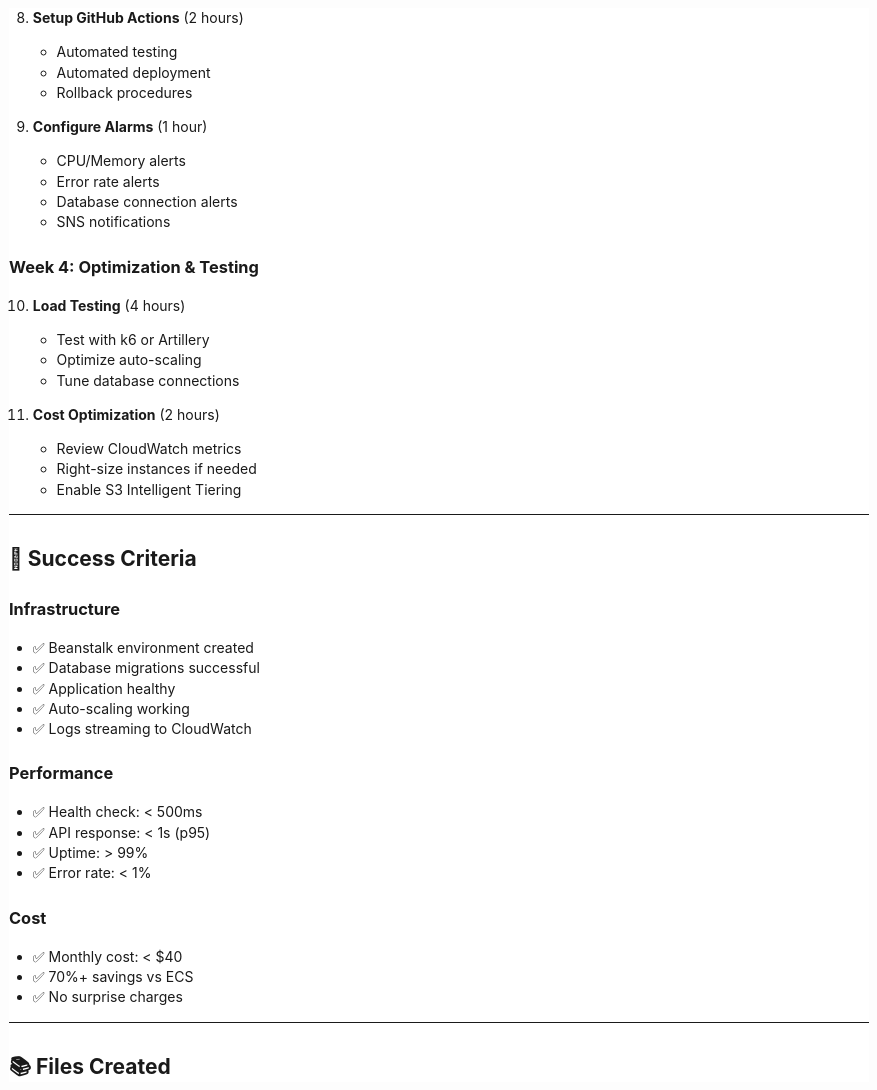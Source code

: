 8. **Setup GitHub Actions** (2 hours)
   - Automated testing
   - Automated deployment
   - Rollback procedures

9. **Configure Alarms** (1 hour)
   - CPU/Memory alerts
   - Error rate alerts
   - Database connection alerts
   - SNS notifications

### Week 4: Optimization & Testing

10. **Load Testing** (4 hours)
    - Test with k6 or Artillery
    - Optimize auto-scaling
    - Tune database connections

11. **Cost Optimization** (2 hours)
    - Review CloudWatch metrics
    - Right-size instances if needed
    - Enable S3 Intelligent Tiering

---

## 🎯 Success Criteria

### Infrastructure

- ✅ Beanstalk environment created
- ✅ Database migrations successful
- ✅ Application healthy
- ✅ Auto-scaling working
- ✅ Logs streaming to CloudWatch

### Performance

- ✅ Health check: < 500ms
- ✅ API response: < 1s (p95)
- ✅ Uptime: > 99%
- ✅ Error rate: < 1%

### Cost

- ✅ Monthly cost: < $40
- ✅ 70%+ savings vs ECS
- ✅ No surprise charges

---

## 📚 Files Created
